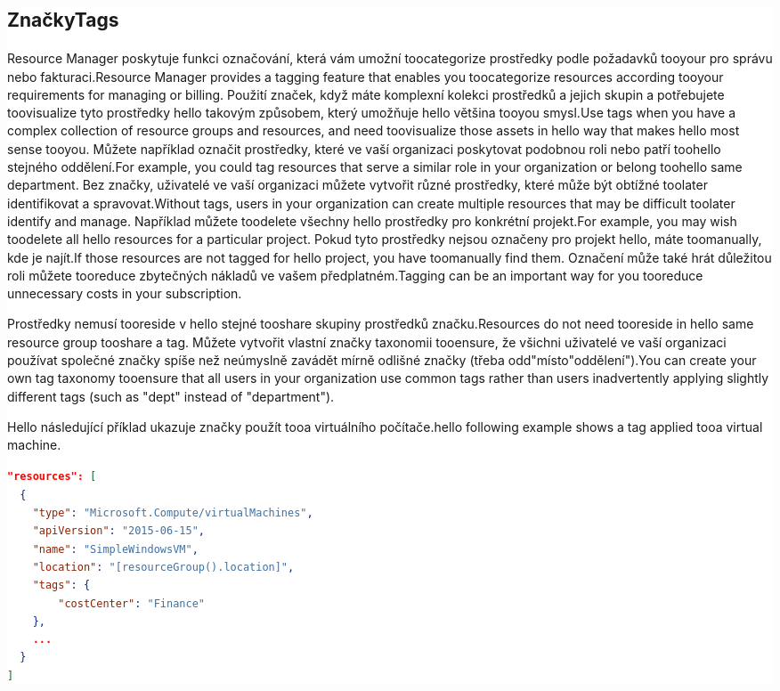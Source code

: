 ## <a name="tags"></a><span data-ttu-id="d5390-234">Značky</span><span class="sxs-lookup"><span data-stu-id="d5390-234">Tags</span></span>
<span data-ttu-id="d5390-235">Resource Manager poskytuje funkci označování, která vám umožní toocategorize prostředky podle požadavků tooyour pro správu nebo fakturaci.</span><span class="sxs-lookup"><span data-stu-id="d5390-235">Resource Manager provides a tagging feature that enables you toocategorize resources according tooyour requirements for managing or billing.</span></span> <span data-ttu-id="d5390-236">Použití značek, když máte komplexní kolekci prostředků a jejich skupin a potřebujete toovisualize tyto prostředky hello takovým způsobem, který umožňuje hello většina tooyou smysl.</span><span class="sxs-lookup"><span data-stu-id="d5390-236">Use tags when you have a complex collection of resource groups and resources, and need toovisualize those assets in hello way that makes hello most sense tooyou.</span></span> <span data-ttu-id="d5390-237">Můžete například označit prostředky, které ve vaší organizaci poskytovat podobnou roli nebo patří toohello stejného oddělení.</span><span class="sxs-lookup"><span data-stu-id="d5390-237">For example, you could tag resources that serve a similar role in your organization or belong toohello same department.</span></span> <span data-ttu-id="d5390-238">Bez značky, uživatelé ve vaší organizaci můžete vytvořit různé prostředky, které může být obtížné toolater identifikovat a spravovat.</span><span class="sxs-lookup"><span data-stu-id="d5390-238">Without tags, users in your organization can create multiple resources that may be difficult toolater identify and manage.</span></span> <span data-ttu-id="d5390-239">Například můžete toodelete všechny hello prostředky pro konkrétní projekt.</span><span class="sxs-lookup"><span data-stu-id="d5390-239">For example, you may wish toodelete all hello resources for a particular project.</span></span> <span data-ttu-id="d5390-240">Pokud tyto prostředky nejsou označeny pro projekt hello, máte toomanually, kde je najít.</span><span class="sxs-lookup"><span data-stu-id="d5390-240">If those resources are not tagged for hello project, you have toomanually find them.</span></span> <span data-ttu-id="d5390-241">Označení může také hrát důležitou roli můžete tooreduce zbytečných nákladů ve vašem předplatném.</span><span class="sxs-lookup"><span data-stu-id="d5390-241">Tagging can be an important way for you tooreduce unnecessary costs in your subscription.</span></span> 

<span data-ttu-id="d5390-242">Prostředky nemusí tooreside v hello stejné tooshare skupiny prostředků značku.</span><span class="sxs-lookup"><span data-stu-id="d5390-242">Resources do not need tooreside in hello same resource group tooshare a tag.</span></span> <span data-ttu-id="d5390-243">Můžete vytvořit vlastní značky taxonomii tooensure, že všichni uživatelé ve vaší organizaci používat společné značky spíše než neúmyslně zavádět mírně odlišné značky (třeba odd"místo"oddělení").</span><span class="sxs-lookup"><span data-stu-id="d5390-243">You can create your own tag taxonomy tooensure that all users in your organization use common tags rather than users inadvertently applying slightly different tags (such as "dept" instead of "department").</span></span>

<span data-ttu-id="d5390-244">Hello následující příklad ukazuje značky použít tooa virtuálního počítače.</span><span class="sxs-lookup"><span data-stu-id="d5390-244">hello following example shows a tag applied tooa virtual machine.</span></span>

```json
"resources": [    
  {
    "type": "Microsoft.Compute/virtualMachines",
    "apiVersion": "2015-06-15",
    "name": "SimpleWindowsVM",
    "location": "[resourceGroup().location]",
    "tags": {
        "costCenter": "Finance"
    },
    ...
  }
]
```


[powershellref]: https://docs.microsoft.com/powershell/resourcemanager/azurerm.resources/v3.2.0/azurerm.resources